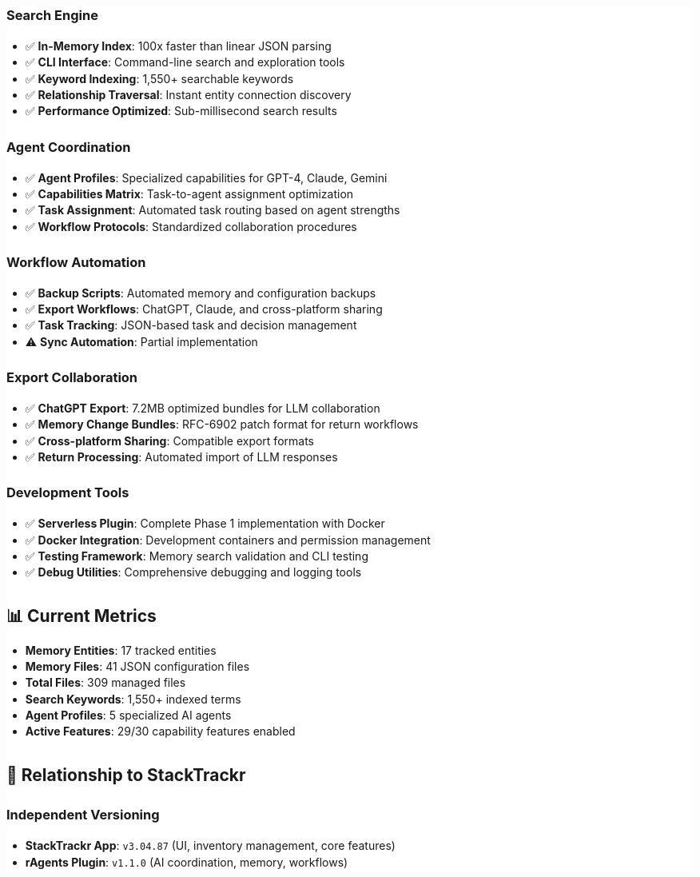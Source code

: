 ### Search Engine

- ✅ **In-Memory Index**: 100x faster than linear JSON parsing
- ✅ **CLI Interface**: Command-line search and exploration tools
- ✅ **Keyword Indexing**: 1,550+ searchable keywords
- ✅ **Relationship Traversal**: Instant entity connection discovery
- ✅ **Performance Optimized**: Sub-millisecond search results

### Agent Coordination

- ✅ **Agent Profiles**: Specialized capabilities for GPT-4, Claude, Gemini
- ✅ **Capabilities Matrix**: Task-to-agent assignment optimization
- ✅ **Task Assignment**: Automated task routing based on agent strengths
- ✅ **Workflow Protocols**: Standardized collaboration procedures

### Workflow Automation

- ✅ **Backup Scripts**: Automated memory and configuration backups
- ✅ **Export Workflows**: ChatGPT, Claude, and cross-platform sharing
- ✅ **Task Tracking**: JSON-based task and decision management
- ⚠️ **Sync Automation**: Partial implementation

### Export Collaboration

- ✅ **ChatGPT Export**: 7.2MB optimized bundles for LLM collaboration
- ✅ **Memory Change Bundles**: RFC-6902 patch format for return workflows
- ✅ **Cross-platform Sharing**: Compatible export formats
- ✅ **Return Processing**: Automated import of LLM responses

### Development Tools

- ✅ **Serverless Plugin**: Complete Phase 1 implementation with Docker
- ✅ **Docker Integration**: Development containers and permission management
- ✅ **Testing Framework**: Memory search validation and CLI testing
- ✅ **Debug Utilities**: Comprehensive debugging and logging tools

## 📊 Current Metrics

- **Memory Entities**: 17 tracked entities
- **Memory Files**: 41 JSON configuration files
- **Total Files**: 309 managed files
- **Search Keywords**: 1,550+ indexed terms
- **Agent Profiles**: 5 specialized AI agents
- **Active Features**: 29/30 capability features enabled

## 🔄 Relationship to StackTrackr

### Independent Versioning

- **StackTrackr App**: `v3.04.87` (UI, inventory management, core features)
- **rAgents Plugin**: `v1.1.0` (AI coordination, memory, workflows)
